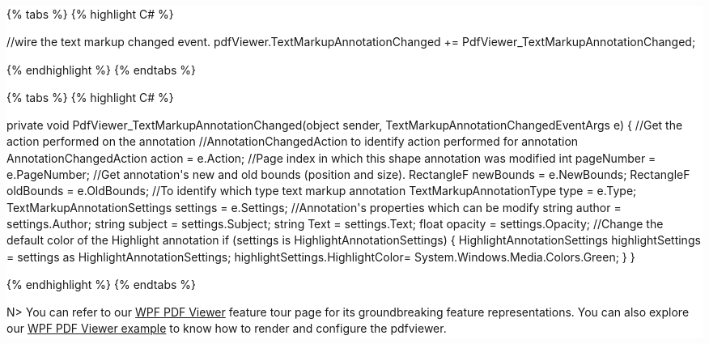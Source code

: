 {% tabs %}
{% highlight C# %}

//wire the text markup changed event.
pdfViewer.TextMarkupAnnotationChanged += PdfViewer_TextMarkupAnnotationChanged;

{% endhighlight %}
{% endtabs %}

{% tabs %}
{% highlight C# %}

private void PdfViewer_TextMarkupAnnotationChanged(object sender, TextMarkupAnnotationChangedEventArgs e)
{
    //Get the action performed on the annotation 
    //AnnotationChangedAction to identify action performed for annotation 
    AnnotationChangedAction action = e.Action;
    //Page index in which this shape annotation was modified 
    int pageNumber = e.PageNumber;
    //Get annotation's new and old bounds (position and size). 
    RectangleF newBounds = e.NewBounds;
    RectangleF oldBounds = e.OldBounds;
    //To identify which type text markup annotation
    TextMarkupAnnotationType type = e.Type;
    TextMarkupAnnotationSettings settings = e.Settings;
    //Annotation's properties which can be modify 
    string author = settings.Author;
    string subject = settings.Subject;
    string Text = settings.Text;
    float opacity = settings.Opacity;
	//Change the default color of the Highlight annotation
	if (settings is HighlightAnnotationSettings)
    {
       HighlightAnnotationSettings highlightSettings = settings as HighlightAnnotationSettings;
       highlightSettings.HighlightColor= System.Windows.Media.Colors.Green;
    }
}

{% endhighlight %}
{% endtabs %}

N> You can refer to our [WPF PDF Viewer](https://www.syncfusion.com/wpf-controls/pdf-viewer) feature tour page for its groundbreaking feature representations. You can also explore our [WPF PDF Viewer example](https://github.com/syncfusion/wpf-demos) to know how to render and configure the pdfviewer.